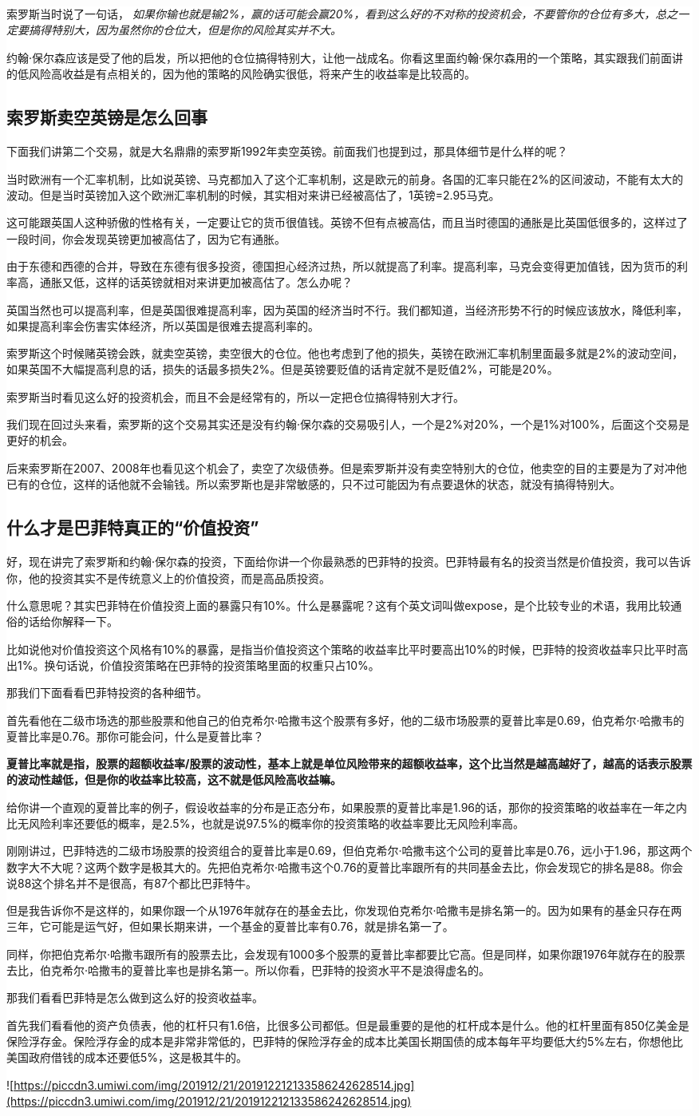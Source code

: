 索罗斯当时说了一句话， *如果你输也就是输2%，赢的话可能会赢20%，看到这么好的不对称的投资机会，不要管你的仓位有多大，总之一定要搞得特别大，因为虽然你的仓位大，但是你的风险其实并不大。*

约翰·保尔森应该是受了他的启发，所以把他的仓位搞得特别大，让他一战成名。你看这里面约翰·保尔森用的一个策略，其实跟我们前面讲的低风险高收益是有点相关的，因为他的策略的风险确实很低，将来产生的收益率是比较高的。

## 索罗斯卖空英镑是怎么回事

下面我们讲第二个交易，就是大名鼎鼎的索罗斯1992年卖空英镑。前面我们也提到过，那具体细节是什么样的呢？

当时欧洲有一个汇率机制，比如说英镑、马克都加入了这个汇率机制，这是欧元的前身。各国的汇率只能在2%的区间波动，不能有太大的波动。但是当时英镑加入这个欧洲汇率机制的时候，其实相对来讲已经被高估了，1英镑=2.95马克。

这可能跟英国人这种骄傲的性格有关，一定要让它的货币很值钱。英镑不但有点被高估，而且当时德国的通胀是比英国低很多的，这样过了一段时间，你会发现英镑更加被高估了，因为它有通胀。

由于东德和西德的合并，导致在东德有很多投资，德国担心经济过热，所以就提高了利率。提高利率，马克会变得更加值钱，因为货币的利率高，通胀又低，这样的话英镑就相对来讲更加被高估了。怎么办呢？

英国当然也可以提高利率，但是英国很难提高利率，因为英国的经济当时不行。我们都知道，当经济形势不行的时候应该放水，降低利率，如果提高利率会伤害实体经济，所以英国是很难去提高利率的。

索罗斯这个时候赌英镑会跌，就卖空英镑，卖空很大的仓位。他也考虑到了他的损失，英镑在欧洲汇率机制里面最多就是2%的波动空间，如果英国不大幅提高利息的话，损失的话最多损失2%。但是英镑要贬值的话肯定就不是贬值2%，可能是20%。

索罗斯当时看见这么好的投资机会，而且不会是经常有的，所以一定把仓位搞得特别大才行。

我们现在回过头来看，索罗斯的这个交易其实还是没有约翰·保尔森的交易吸引人，一个是2%对20%，一个是1%对100%，后面这个交易是更好的机会。

后来索罗斯在2007、2008年也看见这个机会了，卖空了次级债券。但是索罗斯并没有卖空特别大的仓位，他卖空的目的主要是为了对冲他已有的仓位，这样的话他就不会输钱。所以索罗斯也是非常敏感的，只不过可能因为有点要退休的状态，就没有搞得特别大。

## 什么才是巴菲特真正的“价值投资”

好，现在讲完了索罗斯和约翰·保尔森的投资，下面给你讲一个你最熟悉的巴菲特的投资。巴菲特最有名的投资当然是价值投资，我可以告诉你，他的投资其实不是传统意义上的价值投资，而是高品质投资。

什么意思呢？其实巴菲特在价值投资上面的暴露只有10%。什么是暴露呢？这有个英文词叫做expose，是个比较专业的术语，我用比较通俗的话给你解释一下。

比如说他对价值投资这个风格有10%的暴露，是指当价值投资这个策略的收益率比平时要高出10%的时候，巴菲特的投资收益率只比平时高出1%。换句话说，价值投资策略在巴菲特的投资策略里面的权重只占10%。

那我们下面看看巴菲特投资的各种细节。

首先看他在二级市场选的那些股票和他自己的伯克希尔·哈撒韦这个股票有多好，他的二级市场股票的夏普比率是0.69，伯克希尔·哈撒韦的夏普比率是0.76。那你可能会问，什么是夏普比率？

 **夏普比率就是指，股票的超额收益率/股票的波动性，基本上就是单位风险带来的超额收益率，这个比当然是越高越好了，越高的话表示股票的波动性越低，但是你的收益率比较高，这不就是低风险高收益嘛。**

给你讲一个直观的夏普比率的例子，假设收益率的分布是正态分布，如果股票的夏普比率是1.96的话，那你的投资策略的收益率在一年之内比无风险利率还要低的概率，是2.5%，也就是说97.5%的概率你的投资策略的收益率要比无风险利率高。

刚刚讲过，巴菲特选的二级市场股票的投资组合的夏普比率是0.69，但伯克希尔·哈撒韦这个公司的夏普比率是0.76，远小于1.96，那这两个数字大不大呢？这两个数字是极其大的。先把伯克希尔·哈撒韦这个0.76的夏普比率跟所有的共同基金去比，你会发现它的排名是88。你会说88这个排名并不是很高，有87个都比巴菲特牛。

但是我告诉你不是这样的，如果你跟一个从1976年就存在的基金去比，你发现伯克希尔·哈撒韦是排名第一的。因为如果有的基金只存在两三年，它可能是运气好，但如果长期来讲，一个基金的夏普比率有0.76，就是排名第一了。

同样，你把伯克希尔·哈撒韦跟所有的股票去比，会发现有1000多个股票的夏普比率都要比它高。但是同样，如果你跟1976年就存在的股票去比，伯克希尔·哈撒韦的夏普比率也是排名第一。所以你看，巴菲特的投资水平不是浪得虚名的。

那我们看看巴菲特是怎么做到这么好的投资收益率。

首先我们看看他的资产负债表，他的杠杆只有1.6倍，比很多公司都低。但是最重要的是他的杠杆成本是什么。他的杠杆里面有850亿美金是保险浮存金。保险浮存金的成本是非常非常低的，巴菲特的保险浮存金的成本比美国长期国债的成本每年平均要低大约5%左右，你想他比美国政府借钱的成本还要低5%，这是极其牛的。

![https://piccdn3.umiwi.com/img/201912/21/201912212133586242628514.jpg](https://piccdn3.umiwi.com/img/201912/21/201912212133586242628514.jpg)
